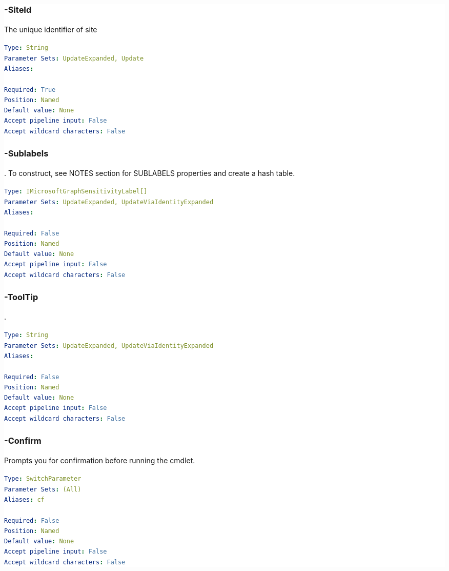 ### -SiteId
The unique identifier of site

```yaml
Type: String
Parameter Sets: UpdateExpanded, Update
Aliases:

Required: True
Position: Named
Default value: None
Accept pipeline input: False
Accept wildcard characters: False
```

### -Sublabels
.
To construct, see NOTES section for SUBLABELS properties and create a hash table.

```yaml
Type: IMicrosoftGraphSensitivityLabel[]
Parameter Sets: UpdateExpanded, UpdateViaIdentityExpanded
Aliases:

Required: False
Position: Named
Default value: None
Accept pipeline input: False
Accept wildcard characters: False
```

### -ToolTip
.

```yaml
Type: String
Parameter Sets: UpdateExpanded, UpdateViaIdentityExpanded
Aliases:

Required: False
Position: Named
Default value: None
Accept pipeline input: False
Accept wildcard characters: False
```

### -Confirm
Prompts you for confirmation before running the cmdlet.

```yaml
Type: SwitchParameter
Parameter Sets: (All)
Aliases: cf

Required: False
Position: Named
Default value: None
Accept pipeline input: False
Accept wildcard characters: False
```
